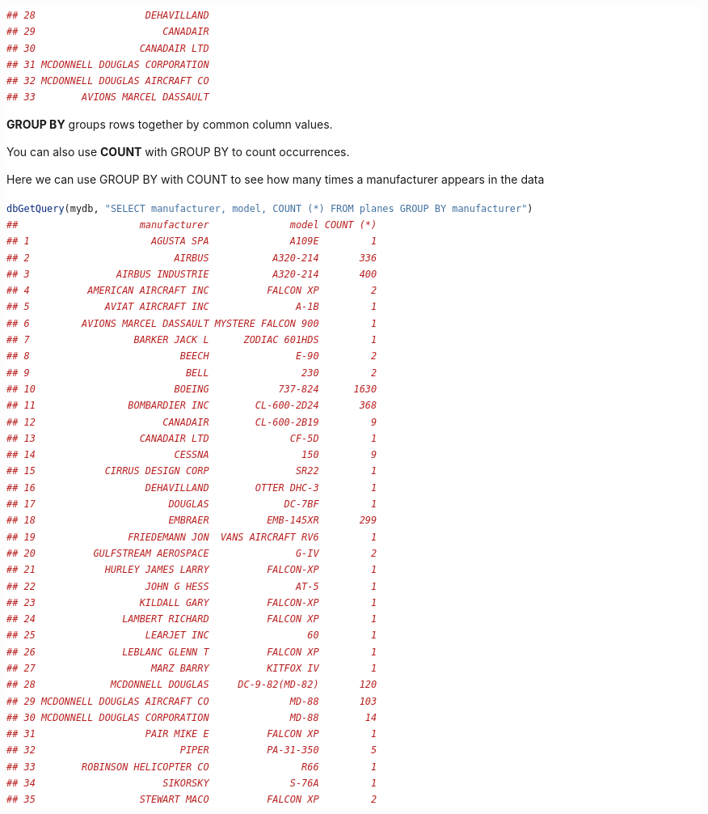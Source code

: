 ``` r
## 28                   DEHAVILLAND
## 29                      CANADAIR
## 30                  CANADAIR LTD
## 31 MCDONNELL DOUGLAS CORPORATION
## 32 MCDONNELL DOUGLAS AIRCRAFT CO
## 33        AVIONS MARCEL DASSAULT
```

**GROUP BY** groups rows together by common column values.

You can also use **COUNT** with GROUP BY to count occurrences.

Here we can use GROUP BY with COUNT to see how many times a manufacturer
appears in the data

``` r
dbGetQuery(mydb, "SELECT manufacturer, model, COUNT (*) FROM planes GROUP BY manufacturer")
##                     manufacturer              model COUNT (*)
## 1                     AGUSTA SPA              A109E         1
## 2                         AIRBUS           A320-214       336
## 3               AIRBUS INDUSTRIE           A320-214       400
## 4          AMERICAN AIRCRAFT INC          FALCON XP         2
## 5             AVIAT AIRCRAFT INC               A-1B         1
## 6         AVIONS MARCEL DASSAULT MYSTERE FALCON 900         1
## 7                  BARKER JACK L      ZODIAC 601HDS         1
## 8                          BEECH               E-90         2
## 9                           BELL                230         2
## 10                        BOEING            737-824      1630
## 11                BOMBARDIER INC        CL-600-2D24       368
## 12                      CANADAIR        CL-600-2B19         9
## 13                  CANADAIR LTD              CF-5D         1
## 14                        CESSNA                150         9
## 15            CIRRUS DESIGN CORP               SR22         1
## 16                   DEHAVILLAND        OTTER DHC-3         1
## 17                       DOUGLAS             DC-7BF         1
## 18                       EMBRAER          EMB-145XR       299
## 19                FRIEDEMANN JON  VANS AIRCRAFT RV6         1
## 20          GULFSTREAM AEROSPACE               G-IV         2
## 21            HURLEY JAMES LARRY          FALCON-XP         1
## 22                   JOHN G HESS               AT-5         1
## 23                  KILDALL GARY          FALCON-XP         1
## 24               LAMBERT RICHARD          FALCON XP         1
## 25                   LEARJET INC                 60         1
## 26               LEBLANC GLENN T          FALCON XP         1
## 27                    MARZ BARRY          KITFOX IV         1
## 28             MCDONNELL DOUGLAS     DC-9-82(MD-82)       120
## 29 MCDONNELL DOUGLAS AIRCRAFT CO              MD-88       103
## 30 MCDONNELL DOUGLAS CORPORATION              MD-88        14
## 31                   PAIR MIKE E          FALCON XP         1
## 32                         PIPER          PA-31-350         5
## 33        ROBINSON HELICOPTER CO                R66         1
## 34                      SIKORSKY              S-76A         1
## 35                  STEWART MACO          FALCON XP         2
```
